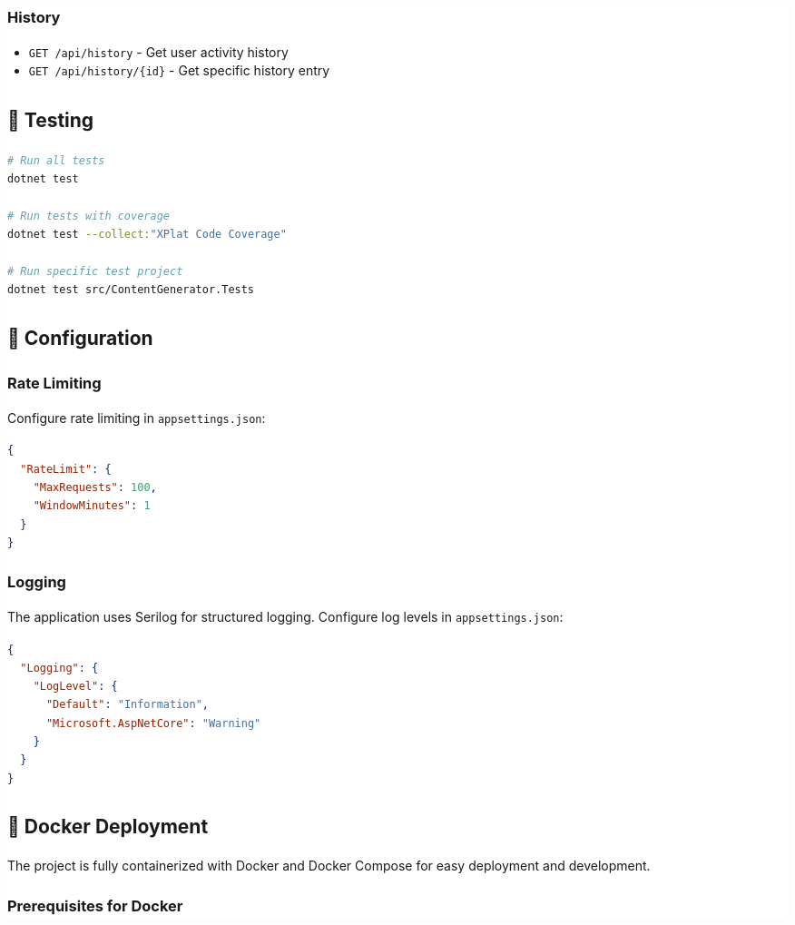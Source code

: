 ### History
- `GET /api/history` - Get user activity history
- `GET /api/history/{id}` - Get specific history entry

## 🧪 Testing

```bash
# Run all tests
dotnet test

# Run tests with coverage
dotnet test --collect:"XPlat Code Coverage"

# Run specific test project
dotnet test src/ContentGenerator.Tests
```

## 🔧 Configuration

### Rate Limiting
Configure rate limiting in `appsettings.json`:

```json
{
  "RateLimit": {
    "MaxRequests": 100,
    "WindowMinutes": 1
  }
}
```

### Logging
The application uses Serilog for structured logging. Configure log levels in `appsettings.json`:

```json
{
  "Logging": {
    "LogLevel": {
      "Default": "Information",
      "Microsoft.AspNetCore": "Warning"
    }
  }
}
```

## 🐳 Docker Deployment

The project is fully containerized with Docker and Docker Compose for easy deployment and development.

### Prerequisites for Docker
